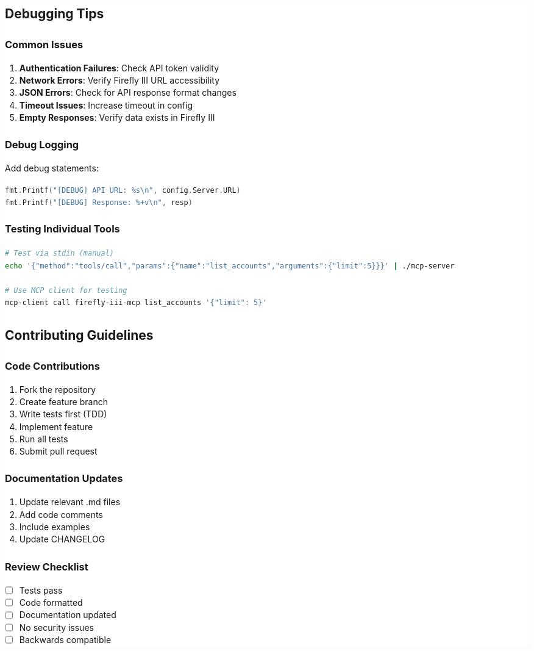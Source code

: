 ## Debugging Tips

### Common Issues
1. **Authentication Failures**: Check API token validity
2. **Network Errors**: Verify Firefly III URL accessibility
3. **JSON Errors**: Check for API response format changes
4. **Timeout Issues**: Increase timeout in config
5. **Empty Responses**: Verify data exists in Firefly III

### Debug Logging
Add debug statements:
```go
fmt.Printf("[DEBUG] API URL: %s\n", config.Server.URL)
fmt.Printf("[DEBUG] Response: %+v\n", resp)
```

### Testing Individual Tools
```bash
# Test via stdin (manual)
echo '{"method":"tools/call","params":{"name":"list_accounts","arguments":{"limit":5}}}' | ./mcp-server

# Use MCP client for testing
mcp-client call firefly-iii-mcp list_accounts '{"limit": 5}'
```

## Contributing Guidelines

### Code Contributions
1. Fork the repository
2. Create feature branch
3. Write tests first (TDD)
4. Implement feature
5. Run all tests
6. Submit pull request

### Documentation Updates
1. Update relevant .md files
2. Add code comments
3. Include examples
4. Update CHANGELOG

### Review Checklist
- [ ] Tests pass
- [ ] Code formatted
- [ ] Documentation updated
- [ ] No security issues
- [ ] Backwards compatible